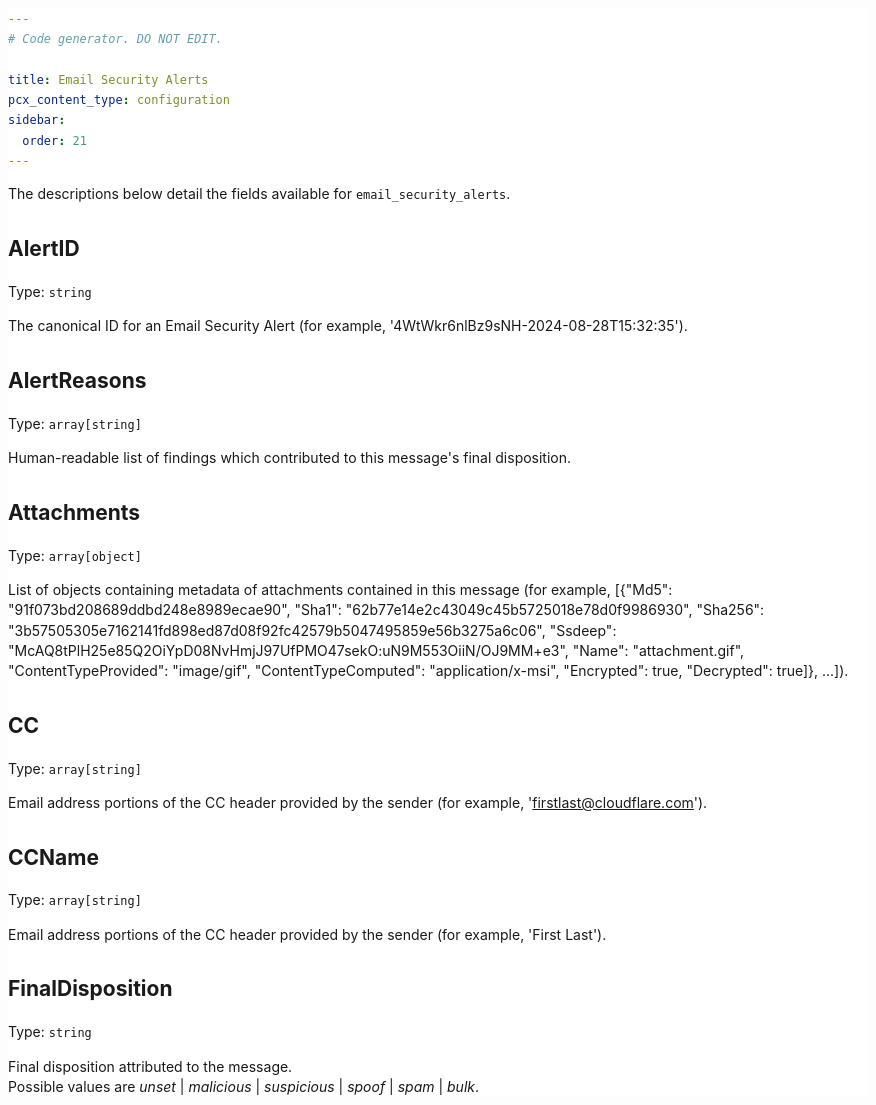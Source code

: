 ```yaml
---
# Code generator. DO NOT EDIT.

title: Email Security Alerts
pcx_content_type: configuration
sidebar:
  order: 21
---
```


The descriptions below detail the fields available for `email_security_alerts`.

## AlertID

Type: `string`

The canonical ID for an Email Security Alert (for example, '4WtWkr6nlBz9sNH-2024-08-28T15:32:35').

## AlertReasons

Type: `array[string]`

Human-readable list of findings which contributed to this message's final disposition.

## Attachments

Type: `array[object]`

List of objects containing metadata of attachments contained in this message (for example, [{"Md5": "91f073bd208689ddbd248e8989ecae90", "Sha1": "62b77e14e2c43049c45b5725018e78d0f9986930", "Sha256": "3b57505305e7162141fd898ed87d08f92fc42579b5047495859e56b3275a6c06", "Ssdeep": "McAQ8tPlH25e85Q2OiYpD08NvHmjJ97UfPMO47sekO:uN9M553OiiN/OJ9MM+e3", "Name": "attachment.gif", "ContentTypeProvided": "image/gif", "ContentTypeComputed": "application/x-msi", "Encrypted": true, "Decrypted": true]}, ...]).

## CC

Type: `array[string]`

Email address portions of the CC header provided by the sender (for example, 'firstlast@cloudflare.com').

## CCName

Type: `array[string]`

Email address portions of the CC header provided by the sender (for example, 'First Last').

## FinalDisposition

Type: `string`

Final disposition attributed to the message. <br />Possible values are <em>unset</em> \| <em>malicious</em> \| <em>suspicious</em> \| <em>spoof</em> \| <em>spam</em> \| <em>bulk</em>.
